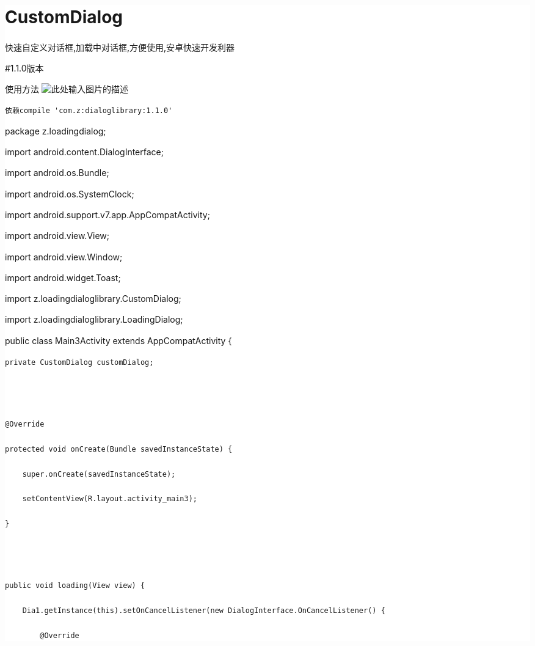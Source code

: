 ﻿# CustomDialog

快速自定义对话框,加载中对话框,方便使用,安卓快速开发利器

#1.1.0版本

使用方法
![此处输入图片的描述][1]
```
依赖compile 'com.z:dialoglibrary:1.1.0'
```

package z.loadingdialog;




import android.content.DialogInterface;

import android.os.Bundle;

import android.os.SystemClock;

import android.support.v7.app.AppCompatActivity;

import android.view.View;

import android.view.Window;

import android.widget.Toast;




import z.loadingdialoglibrary.CustomDialog;

import z.loadingdialoglibrary.LoadingDialog;




public class Main3Activity extends AppCompatActivity {




    private CustomDialog customDialog;




    @Override

    protected void onCreate(Bundle savedInstanceState) {

        super.onCreate(savedInstanceState);

        setContentView(R.layout.activity_main3);

    }




    public void loading(View view) {

        Dia1.getInstance(this).setOnCancelListener(new DialogInterface.OnCancelListener() {

            @Override


  [1]: https://github.com/zxyaust/CustomDialog/blob/master/SCR_20160811_190324.gif?raw=true